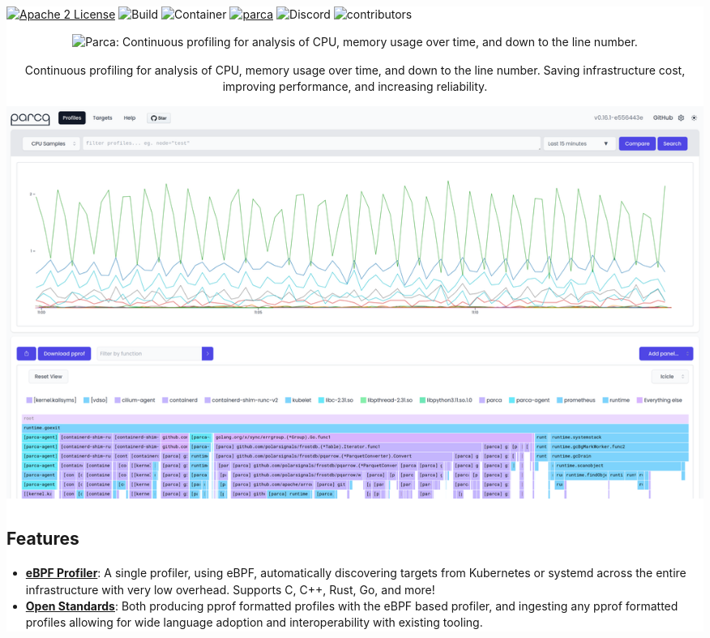 [![Apache 2 License](https://img.shields.io/badge/license-Apache%202-blue.svg)](LICENSE)
![Build](https://github.com/parca-dev/parca/actions/workflows/build-test.yml/badge.svg)
![Container](https://github.com/parca-dev/parca/actions/workflows/container.yml/badge.svg)
[![parca](https://snapcraft.io/parca/badge.svg)](https://snapcraft.io/parca-agent)
![Discord](https://img.shields.io/discord/877547706334199818?label=Discord)
![contributors](https://img.shields.io/github/all-contributors/parca-dev/parca?style=flat")

<p align="center">
  <img src="ui/packages/shared/icons/src/assets/logo.svg" alt="Parca: Continuous profiling for analysis of CPU, memory usage over time, and down to the line number." height="75">
</p>

<p align="center">Continuous profiling for analysis of CPU, memory usage over time, and down to the line number. Saving infrastructure cost, improving performance, and increasing reliability.</p>

<p align="center"><img src="screenshot.png" alt="Screenshot of Parca"></p>

## Features

- [**eBPF Profiler**](https://www.parca.dev/docs/parca-agent): A single profiler, using eBPF, automatically discovering targets from Kubernetes or systemd across the entire infrastructure with very low overhead. Supports C, C++, Rust, Go, and more!
- **[Open Standards](https://www.parca.dev/docs/concepts/#pprof)**: Both producing pprof formatted profiles with the eBPF based profiler, and ingesting any pprof formatted profiles allowing for wide language adoption and interoperability with existing tooling.
